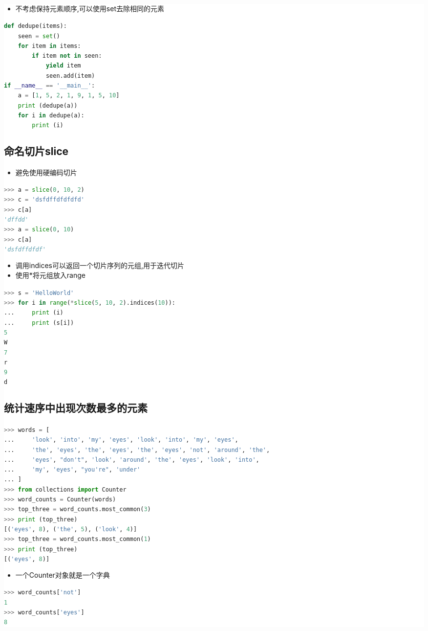 * 不考虑保持元素顺序,可以使用set去除相同的元素
```python
def dedupe(items):
    seen = set()
    for item in items:
        if item not in seen:
            yield item
            seen.add(item)
if __name__ == '__main__':
    a = [1, 5, 2, 1, 9, 1, 5, 10] 
    print (dedupe(a))
    for i in dedupe(a):
        print (i) 
```
## 命名切片slice
* 避免使用硬编码切片
```python
>>> a = slice(0, 10, 2)
>>> c = 'dsfdffdfdfdfd'
>>> c[a]
'dffdd'
>>> a = slice(0, 10)
>>> c[a]
'dsfdffdfdf'
```
* 调用indices可以返回一个切片序列的元组,用于迭代切片
* 使用*将元组放入range
```python
>>> s = 'HelloWorld'
>>> for i in range(*slice(5, 10, 2).indices(10)):
...     print (i)
...     print (s[i])
5
W
7
r
9
d
```
## 统计速序中出现次数最多的元素
```python
>>> words = [
...     'look', 'into', 'my', 'eyes', 'look', 'into', 'my', 'eyes',
...     'the', 'eyes', 'the', 'eyes', 'the', 'eyes', 'not', 'around', 'the',
...     'eyes', "don't", 'look', 'around', 'the', 'eyes', 'look', 'into',
...     'my', 'eyes', "you're", 'under'
... ]
>>> from collections import Counter
>>> word_counts = Counter(words)
>>> top_three = word_counts.most_common(3)
>>> print (top_three)
[('eyes', 8), ('the', 5), ('look', 4)]
>>> top_three = word_counts.most_common(1)
>>> print (top_three)
[('eyes', 8)]
```
* 一个Counter对象就是一个字典
```python
>>> word_counts['not']
1
>>> word_counts['eyes']
8
```
